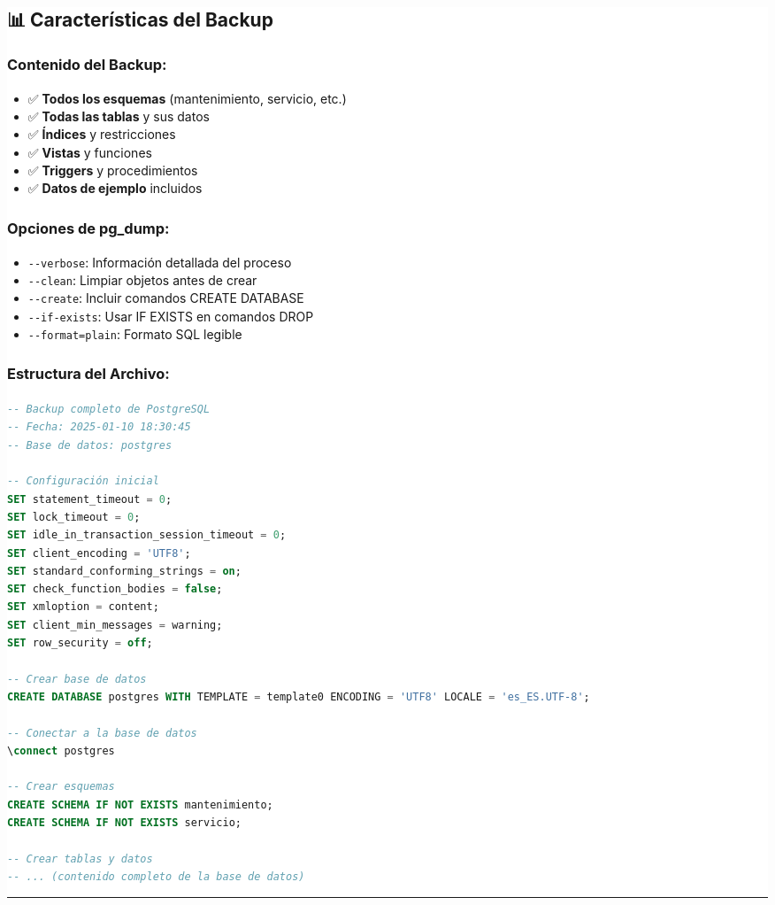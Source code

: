 
## 📊 Características del Backup

### **Contenido del Backup**:
- ✅ **Todos los esquemas** (mantenimiento, servicio, etc.)
- ✅ **Todas las tablas** y sus datos
- ✅ **Índices** y restricciones
- ✅ **Vistas** y funciones
- ✅ **Triggers** y procedimientos
- ✅ **Datos de ejemplo** incluidos

### **Opciones de pg_dump**:
- `--verbose`: Información detallada del proceso
- `--clean`: Limpiar objetos antes de crear
- `--create`: Incluir comandos CREATE DATABASE
- `--if-exists`: Usar IF EXISTS en comandos DROP
- `--format=plain`: Formato SQL legible

### **Estructura del Archivo**:
```sql
-- Backup completo de PostgreSQL
-- Fecha: 2025-01-10 18:30:45
-- Base de datos: postgres

-- Configuración inicial
SET statement_timeout = 0;
SET lock_timeout = 0;
SET idle_in_transaction_session_timeout = 0;
SET client_encoding = 'UTF8';
SET standard_conforming_strings = on;
SET check_function_bodies = false;
SET xmloption = content;
SET client_min_messages = warning;
SET row_security = off;

-- Crear base de datos
CREATE DATABASE postgres WITH TEMPLATE = template0 ENCODING = 'UTF8' LOCALE = 'es_ES.UTF-8';

-- Conectar a la base de datos
\connect postgres

-- Crear esquemas
CREATE SCHEMA IF NOT EXISTS mantenimiento;
CREATE SCHEMA IF NOT EXISTS servicio;

-- Crear tablas y datos
-- ... (contenido completo de la base de datos)
```

---
